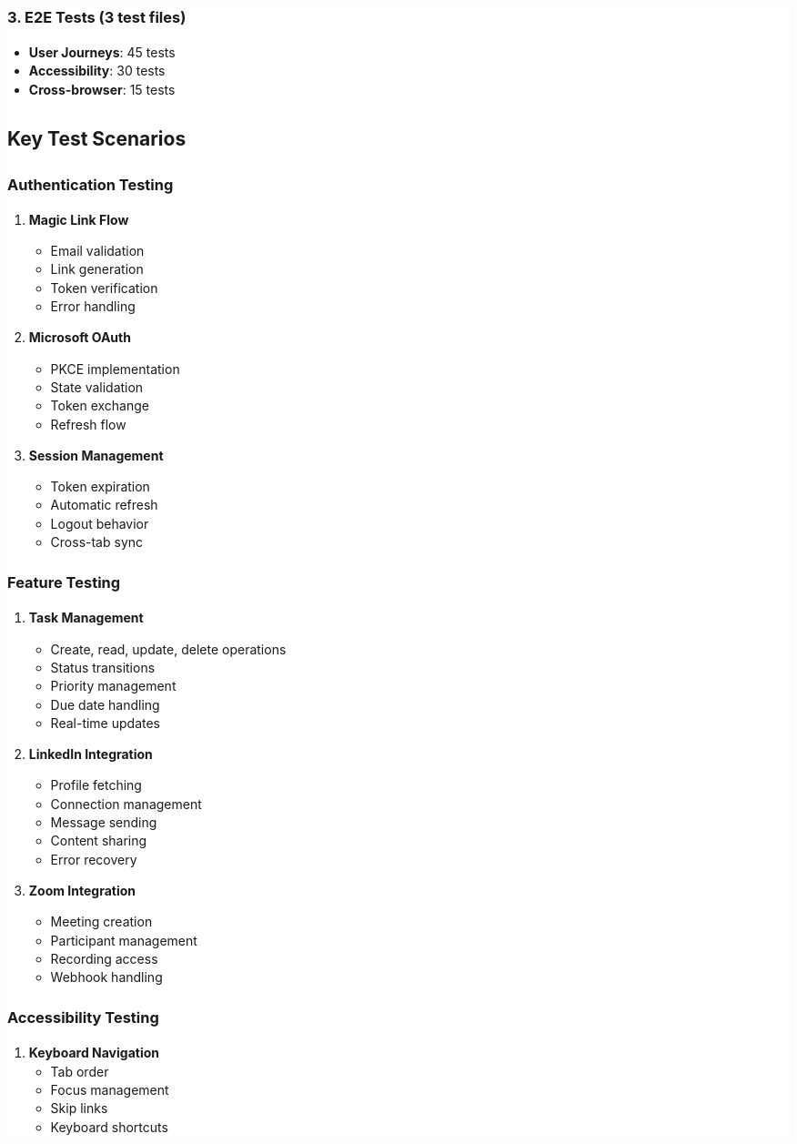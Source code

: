 ### 3. E2E Tests (3 test files)
- **User Journeys**: 45 tests
- **Accessibility**: 30 tests
- **Cross-browser**: 15 tests

## Key Test Scenarios

### Authentication Testing
1. **Magic Link Flow**
   - Email validation
   - Link generation
   - Token verification
   - Error handling

2. **Microsoft OAuth**
   - PKCE implementation
   - State validation
   - Token exchange
   - Refresh flow

3. **Session Management**
   - Token expiration
   - Automatic refresh
   - Logout behavior
   - Cross-tab sync

### Feature Testing
1. **Task Management**
   - Create, read, update, delete operations
   - Status transitions
   - Priority management
   - Due date handling
   - Real-time updates

2. **LinkedIn Integration**
   - Profile fetching
   - Connection management
   - Message sending
   - Content sharing
   - Error recovery

3. **Zoom Integration**
   - Meeting creation
   - Participant management
   - Recording access
   - Webhook handling

### Accessibility Testing
1. **Keyboard Navigation**
   - Tab order
   - Focus management
   - Skip links
   - Keyboard shortcuts
